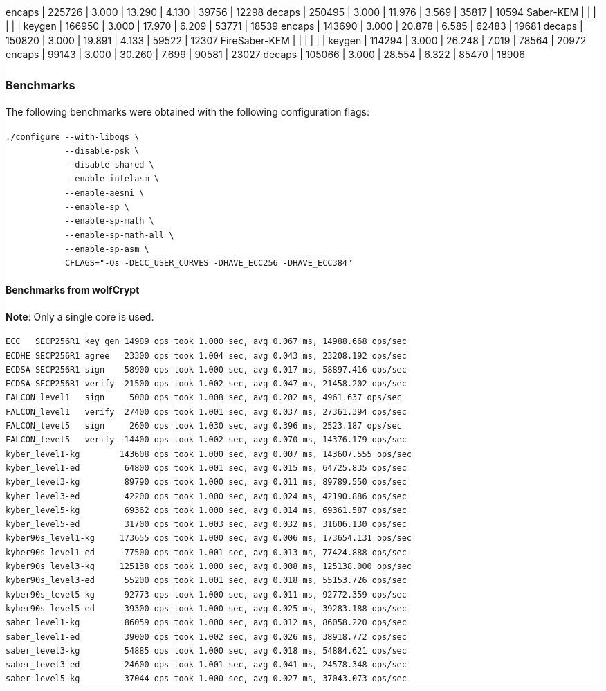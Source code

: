 encaps            |     225726 |          3.000 |          13.290 |      4.130 |            39756 |      12298
decaps            |     250495 |          3.000 |          11.976 |      3.569 |            35817 |      10594
Saber-KEM         |            |                |                 |            |                  |
keygen            |     166950 |          3.000 |          17.970 |      6.209 |            53771 |      18539
encaps            |     143690 |          3.000 |          20.878 |      6.585 |            62483 |      19681
decaps            |     150820 |          3.000 |          19.891 |      4.133 |            59522 |      12307
FireSaber-KEM     |            |                |                 |            |                  |
keygen            |     114294 |          3.000 |          26.248 |      7.019 |            78564 |      20972
encaps            |      99143 |          3.000 |          30.260 |      7.699 |            90581 |      23027
decaps            |     105066 |          3.000 |          28.554 |      6.322 |            85470 |      18906

### Benchmarks

The following benchmarks were obtained with the following configuration flags:

```text
./configure --with-liboqs \
            --disable-psk \
            --disable-shared \
            --enable-intelasm \
            --enable-aesni \
            --enable-sp \
            --enable-sp-math \
            --enable-sp-math-all \
            --enable-sp-asm \
            CFLAGS="-Os -DECC_USER_CURVES -DHAVE_ECC256 -DHAVE_ECC384"
```

#### Benchmarks from wolfCrypt

**Note**: Only a single core is used.

```text
ECC   SECP256R1 key gen 14989 ops took 1.000 sec, avg 0.067 ms, 14988.668 ops/sec
ECDHE SECP256R1 agree   23300 ops took 1.004 sec, avg 0.043 ms, 23208.192 ops/sec
ECDSA SECP256R1 sign    58900 ops took 1.000 sec, avg 0.017 ms, 58897.416 ops/sec
ECDSA SECP256R1 verify  21500 ops took 1.002 sec, avg 0.047 ms, 21458.202 ops/sec
FALCON_level1   sign     5000 ops took 1.008 sec, avg 0.202 ms, 4961.637 ops/sec
FALCON_level1   verify  27400 ops took 1.001 sec, avg 0.037 ms, 27361.394 ops/sec
FALCON_level5   sign     2600 ops took 1.030 sec, avg 0.396 ms, 2523.187 ops/sec
FALCON_level5   verify  14400 ops took 1.002 sec, avg 0.070 ms, 14376.179 ops/sec
kyber_level1-kg        143608 ops took 1.000 sec, avg 0.007 ms, 143607.555 ops/sec
kyber_level1-ed         64800 ops took 1.001 sec, avg 0.015 ms, 64725.835 ops/sec
kyber_level3-kg         89790 ops took 1.000 sec, avg 0.011 ms, 89789.550 ops/sec
kyber_level3-ed         42200 ops took 1.000 sec, avg 0.024 ms, 42190.886 ops/sec
kyber_level5-kg         69362 ops took 1.000 sec, avg 0.014 ms, 69361.587 ops/sec
kyber_level5-ed         31700 ops took 1.003 sec, avg 0.032 ms, 31606.130 ops/sec
kyber90s_level1-kg     173655 ops took 1.000 sec, avg 0.006 ms, 173654.131 ops/sec
kyber90s_level1-ed      77500 ops took 1.001 sec, avg 0.013 ms, 77424.888 ops/sec
kyber90s_level3-kg     125138 ops took 1.000 sec, avg 0.008 ms, 125138.000 ops/sec
kyber90s_level3-ed      55200 ops took 1.001 sec, avg 0.018 ms, 55153.726 ops/sec
kyber90s_level5-kg      92773 ops took 1.000 sec, avg 0.011 ms, 92772.359 ops/sec
kyber90s_level5-ed      39300 ops took 1.000 sec, avg 0.025 ms, 39283.188 ops/sec
saber_level1-kg         86059 ops took 1.000 sec, avg 0.012 ms, 86058.220 ops/sec
saber_level1-ed         39000 ops took 1.002 sec, avg 0.026 ms, 38918.772 ops/sec
saber_level3-kg         54885 ops took 1.000 sec, avg 0.018 ms, 54884.621 ops/sec
saber_level3-ed         24600 ops took 1.001 sec, avg 0.041 ms, 24578.348 ops/sec
saber_level5-kg         37044 ops took 1.000 sec, avg 0.027 ms, 37043.073 ops/sec
```